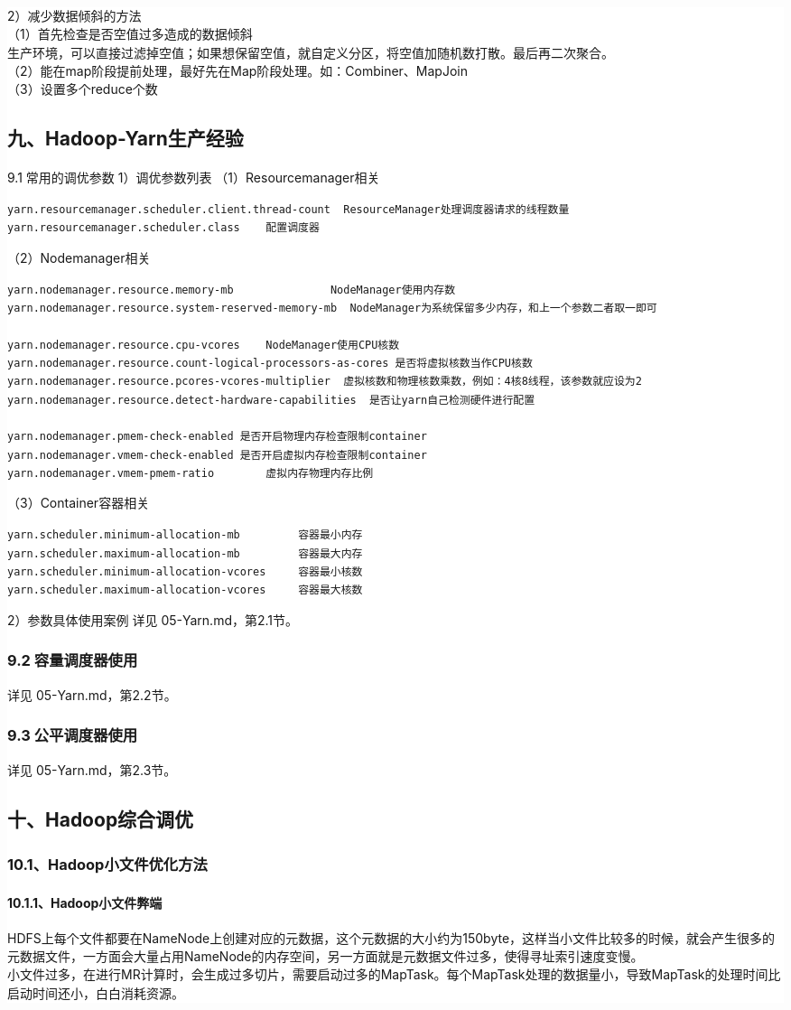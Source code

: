 2）减少数据倾斜的方法  
（1）首先检查是否空值过多造成的数据倾斜  
生产环境，可以直接过滤掉空值；如果想保留空值，就自定义分区，将空值加随机数打散。最后再二次聚合。  
（2）能在map阶段提前处理，最好先在Map阶段处理。如：Combiner、MapJoin  
（3）设置多个reduce个数  

## 九、Hadoop-Yarn生产经验
9.1 常用的调优参数
1）调优参数列表
（1）Resourcemanager相关
```
yarn.resourcemanager.scheduler.client.thread-count	ResourceManager处理调度器请求的线程数量
yarn.resourcemanager.scheduler.class	配置调度器
```
（2）Nodemanager相关
```
yarn.nodemanager.resource.memory-mb	              NodeManager使用内存数
yarn.nodemanager.resource.system-reserved-memory-mb  NodeManager为系统保留多少内存，和上一个参数二者取一即可

yarn.nodemanager.resource.cpu-vcores	NodeManager使用CPU核数
yarn.nodemanager.resource.count-logical-processors-as-cores	是否将虚拟核数当作CPU核数
yarn.nodemanager.resource.pcores-vcores-multiplier	虚拟核数和物理核数乘数，例如：4核8线程，该参数就应设为2
yarn.nodemanager.resource.detect-hardware-capabilities	是否让yarn自己检测硬件进行配置

yarn.nodemanager.pmem-check-enabled	是否开启物理内存检查限制container
yarn.nodemanager.vmem-check-enabled	是否开启虚拟内存检查限制container
yarn.nodemanager.vmem-pmem-ratio        虚拟内存物理内存比例
```
（3）Container容器相关
```
yarn.scheduler.minimum-allocation-mb	     容器最小内存
yarn.scheduler.maximum-allocation-mb	     容器最大内存
yarn.scheduler.minimum-allocation-vcores	 容器最小核数
yarn.scheduler.maximum-allocation-vcores	 容器最大核数
```

2）参数具体使用案例
详见 05-Yarn.md，第2.1节。

### 9.2 容量调度器使用
详见 05-Yarn.md，第2.2节。

### 9.3 公平调度器使用
详见 05-Yarn.md，第2.3节。

## 十、Hadoop综合调优
### 10.1、Hadoop小文件优化方法
#### 10.1.1、Hadoop小文件弊端
HDFS上每个文件都要在NameNode上创建对应的元数据，这个元数据的大小约为150byte，这样当小文件比较多的时候，就会产生很多的元数据文件，一方面会大量占用NameNode的内存空间，另一方面就是元数据文件过多，使得寻址索引速度变慢。  
小文件过多，在进行MR计算时，会生成过多切片，需要启动过多的MapTask。每个MapTask处理的数据量小，导致MapTask的处理时间比启动时间还小，白白消耗资源。  
